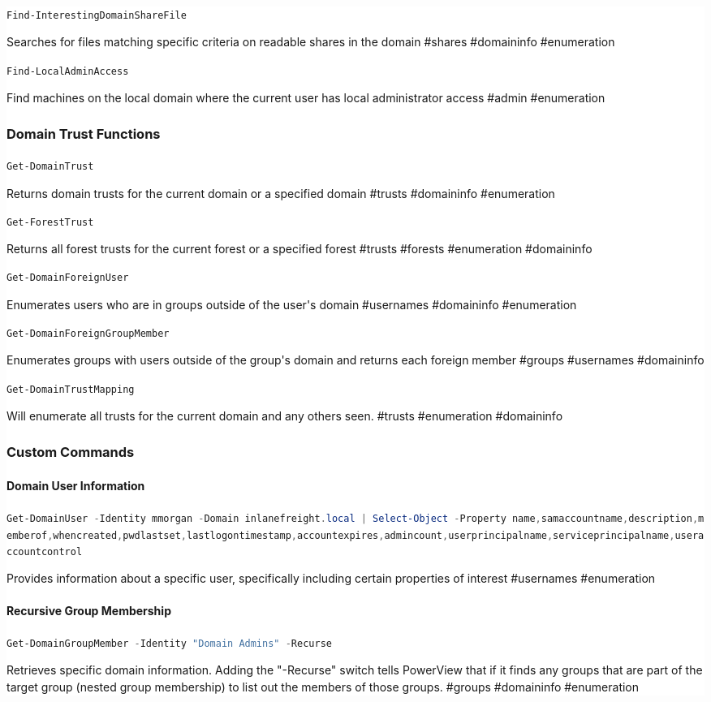 ```PowerShell
Find-InterestingDomainShareFile
```
Searches for files matching specific criteria on readable shares in the domain
#shares #domaininfo #enumeration 

```PowerShell
Find-LocalAdminAccess
```
Find machines on the local domain where the current user has local administrator access
#admin #enumeration 


### Domain Trust Functions

```PowerShell
Get-DomainTrust
```
Returns domain trusts for the current domain or a specified domain
#trusts #domaininfo #enumeration 

```PowerShell
Get-ForestTrust
```
Returns all forest trusts for the current forest or a specified forest
#trusts #forests #enumeration #domaininfo 

```PowerShell
Get-DomainForeignUser
```
Enumerates users who are in groups outside of the user's domain
#usernames #domaininfo #enumeration 

```PowerShell
Get-DomainForeignGroupMember
```
Enumerates groups with users outside of the group's domain and returns each foreign member
#groups #usernames #domaininfo 

```PowerShell
Get-DomainTrustMapping
```
Will enumerate all trusts for the current domain and any others seen.
#trusts #enumeration #domaininfo 


### Custom Commands

#### Domain User Information
```PowerShell
Get-DomainUser -Identity mmorgan -Domain inlanefreight.local | Select-Object -Property name,samaccountname,description,memberof,whencreated,pwdlastset,lastlogontimestamp,accountexpires,admincount,userprincipalname,serviceprincipalname,useraccountcontrol
```
Provides information about a specific user, specifically including certain properties of interest
#usernames #enumeration 

#### Recursive Group Membership
```PowerShell
Get-DomainGroupMember -Identity "Domain Admins" -Recurse
```
Retrieves specific domain information. Adding the "-Recurse" switch tells PowerView that if it finds any groups that are part of the target group (nested group membership) to list out the members of those groups.
#groups #domaininfo #enumeration 
